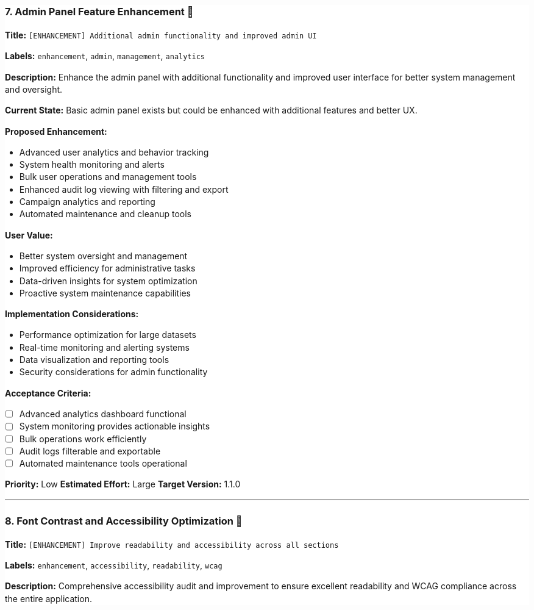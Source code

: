 
### 7. Admin Panel Feature Enhancement 🚀

**Title:** `[ENHANCEMENT] Additional admin functionality and improved admin UI`

**Labels:** `enhancement`, `admin`, `management`, `analytics`

**Description:**
Enhance the admin panel with additional functionality and improved user interface for better system management and oversight.

**Current State:**
Basic admin panel exists but could be enhanced with additional features and better UX.

**Proposed Enhancement:**
- Advanced user analytics and behavior tracking
- System health monitoring and alerts
- Bulk user operations and management tools
- Enhanced audit log viewing with filtering and export
- Campaign analytics and reporting
- Automated maintenance and cleanup tools

**User Value:**
- Better system oversight and management
- Improved efficiency for administrative tasks
- Data-driven insights for system optimization
- Proactive system maintenance capabilities

**Implementation Considerations:**
- Performance optimization for large datasets
- Real-time monitoring and alerting systems
- Data visualization and reporting tools
- Security considerations for admin functionality

**Acceptance Criteria:**
- [ ] Advanced analytics dashboard functional
- [ ] System monitoring provides actionable insights
- [ ] Bulk operations work efficiently
- [ ] Audit logs filterable and exportable
- [ ] Automated maintenance tools operational

**Priority:** Low
**Estimated Effort:** Large
**Target Version:** 1.1.0

---

### 8. Font Contrast and Accessibility Optimization 🚀

**Title:** `[ENHANCEMENT] Improve readability and accessibility across all sections`

**Labels:** `enhancement`, `accessibility`, `readability`, `wcag`

**Description:**
Comprehensive accessibility audit and improvement to ensure excellent readability and WCAG compliance across the entire application.
